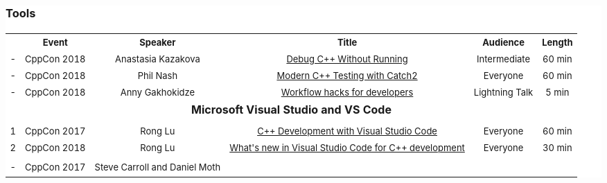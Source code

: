 ### Tools

<font size="-1">
   <table>
      <tr>
         <th></th>
         <th>Event</th>
         <th>Speaker</th>
         <th>Title</th>
         <th>Audience</th>
         <th>Length</th>
      </tr>
      <tr>
         <td align="center">-</td>
         <td align="center">CppCon 2018</td>
         <td align="center">Anastasia Kazakova</td>
         <td align="center"><a href="https://youtu.be/eGWM_dI5egQ">Debug C++ Without Running</a></td>
         <td align="center">Intermediate</td>
         <td align="center">60 min</td>
      </tr>
      <tr>
         <td align="center">-</td>
         <td align="center">CppCon 2018</td>
         <td align="center">Phil Nash</td>
         <td align="center"><a href="https://youtu.be/Ob5_XZrFQH0">Modern C++ Testing with Catch2</a></td>
         <td align="center">Everyone</td>
         <td align="center">60 min</td>
      </tr>
      <tr>
         <td align="center">-</td>
         <td align="center">CppCon 2018</td>
         <td align="center">Anny Gakhokidze</td>
         <td align="center"><a href="https://youtu.be/K4XxeB1Duyo">Workflow hacks for developers</a></td>
         <td align="center">Lightning Talk</td>
         <td align="center">5 min</td>
      </tr>
      <tr><td colspan="6" align="center"><font size="+0"><b>Microsoft Visual Studio and VS Code</b></font></td></tr>
      <tr><td colspan="6"></td></tr>
      <tr>
         <td align="center">1</td>
         <td align="center">CppCon 2017</td>
         <td align="center">Rong Lu</td>
         <td align="center"><a href="https://youtu.be/rFdJ68WbkdQ">C++ Development with Visual Studio Code</a></td>
         <td align="center">Everyone</td>
         <td align="center">60 min</td>
      </tr>
      <tr>
         <td align="center">2</td>
         <td align="center">CppCon 2018</td>
         <td align="center">Rong Lu</td>
         <td align="center"><a href="https://youtu.be/JME1i3vCRR8">What's new in Visual Studio Code for C++ development</a></td>
         <td align="center">Everyone</td>
         <td align="center">30 min</td>
      </tr>
      <tr><td colspan="6"></td></tr>
      <tr>
         <td align="center">-</td>
         <td align="center">CppCon 2017</td>
         <td align="center">Steve Carroll and Daniel Moth</td>